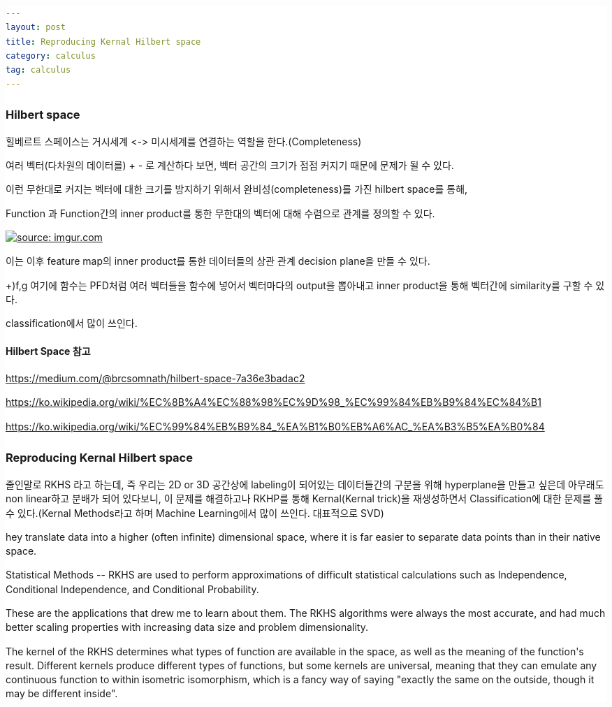 ```yaml
---
layout: post
title: Reproducing Kernal Hilbert space
category: calculus
tag: calculus
---
```


### Hilbert space

힐베르트 스페이스는 거시세계 <-> 미시세계를 연결하는 역할을 한다.(Completeness)

여러 벡터(다차원의 데이터를) + - 로 계산하다 보면, 벡터 공간의 크기가 점점 커지기 때문에 문제가 될 수 있다.

이런 무한대로 커지는 벡터에 대한 크기를 방지하기 위해서 완비성(completeness)를 가진 hilbert space를 통해,

Function 과 Function간의 inner product를 통한 무한대의 벡터에 대해 수렴으로 관계를 정의할 수 있다.

<a href="https://postimg.cc/mcr2zKL8"><img src="https://i.postimg.cc/8CRF3VqQ/Kakao-Talk-Image-2021-11-21-12-54-26.jpg" width="700px" title="source: imgur.com" /><a>

이는 이후 feature map의 inner product를 통한 데이터들의 상관 관계 decision plane을 만들 수 있다.

+)f,g 여기에 함수는 PFD처럼 여러 벡터들을 함수에 넣어서 벡터마다의 output을 뽑아내고 inner product을 통해 벡터간에 similarity를 구할 수 있다.

classification에서 많이 쓰인다.


#### Hilbert Space 참고

https://medium.com/@brcsomnath/hilbert-space-7a36e3badac2

https://ko.wikipedia.org/wiki/%EC%8B%A4%EC%88%98%EC%9D%98_%EC%99%84%EB%B9%84%EC%84%B1

https://ko.wikipedia.org/wiki/%EC%99%84%EB%B9%84_%EA%B1%B0%EB%A6%AC_%EA%B3%B5%EA%B0%84


### Reproducing Kernal Hilbert space

줄인말로 RKHS 라고 하는데, 즉 우리는 2D or 3D 공간상에 labeling이 되어있는 데이터들간의 구분을 위해 hyperplane을 만들고 싶은데 아무래도 non linear하고 분배가 되어 있다보니, 이 문제를 해결하고나 RKHP를 통해 Kernal(Kernal trick)을 재생성하면서 Classification에 대한 문제를 풀 수 있다.(Kernal Methods라고 하며 Machine Learning에서 많이 쓰인다. 대표적으로 SVD)

hey translate data into a higher (often infinite) dimensional space, where it is far easier to separate data points than in their native space.


Statistical Methods -- RKHS are used to perform approximations of difficult statistical calculations such as Independence, Conditional Independence, and Conditional Probability.

These are the applications that drew me to learn about them.  The RKHS algorithms were always the most accurate, and had much better scaling properties with increasing data size and problem dimensionality.

The kernel of the RKHS determines what types of function are available in the space, as well as the meaning of the function's result.  Different kernels produce different types of functions, but some kernels are universal, meaning that they can emulate any continuous function to within isometric isomorphism, which is a fancy way of saying "exactly the same on the outside, though it may be different inside".
